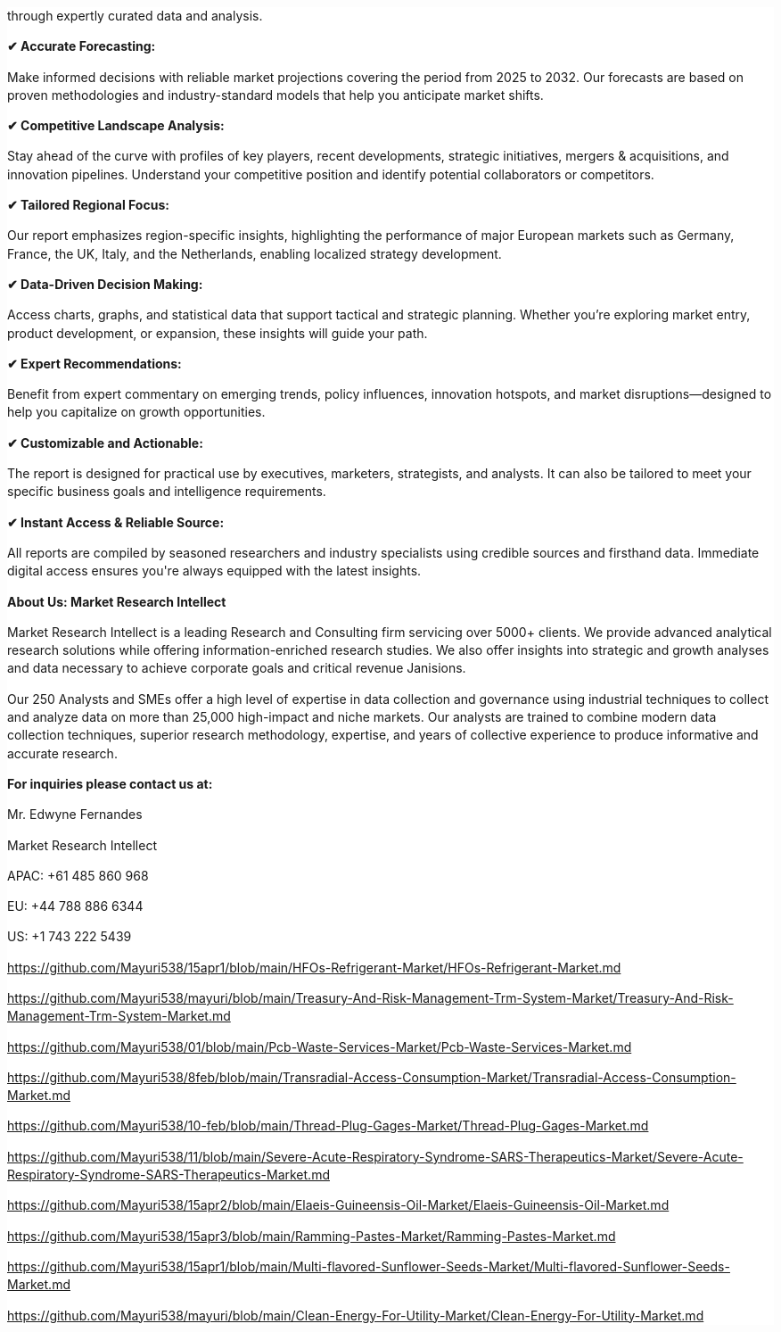 through expertly curated data and analysis.</p><p><strong>✔ Accurate Forecasting:</strong></p><p>Make informed decisions with reliable market projections covering the period from 2025 to 2032. Our forecasts are based on proven methodologies and industry-standard models that help you anticipate market shifts.</p><p><strong>✔ Competitive Landscape Analysis:</strong></p><p>Stay ahead of the curve with profiles of key players, recent developments, strategic initiatives, mergers &amp; acquisitions, and innovation pipelines. Understand your competitive position and identify potential collaborators or competitors.</p><p><strong>✔ Tailored Regional Focus:</strong></p><p>Our report emphasizes region-specific insights, highlighting the performance of major European markets such as Germany, France, the UK, Italy, and the Netherlands, enabling localized strategy development.</p><p><strong>✔ Data-Driven Decision Making:</strong></p><p>Access charts, graphs, and statistical data that support tactical and strategic planning. Whether you&rsquo;re exploring market entry, product development, or expansion, these insights will guide your path.</p><p><strong>✔ Expert Recommendations:</strong></p><p>Benefit from expert commentary on emerging trends, policy influences, innovation hotspots, and market disruptions&mdash;designed to help you capitalize on growth opportunities.</p><p><strong>✔ Customizable and Actionable:</strong></p><p>The report is designed for practical use by executives, marketers, strategists, and analysts. It can also be tailored to meet your specific business goals and intelligence requirements.</p><p><strong>✔ Instant Access &amp; Reliable Source:</strong></p><p>All reports are compiled by seasoned researchers and industry specialists using credible sources and firsthand data. Immediate digital access ensures you're always equipped with the latest insights.</p><p><strong><span class="font-[700]">About Us: Market Research Intellect</span></strong></p><p><span class="">Market Research Intellect is a leading Research and Consulting firm servicing over 5000+ clients. We provide advanced analytical research solutions while offering information-enriched research studies.&nbsp;</span>We also offer insights into strategic and growth analyses and data necessary to achieve corporate goals and critical revenue Janisions.</p><p><span class="">Our 250 Analysts and SMEs offer a high level of expertise in data collection and governance using industrial techniques to collect and analyze data on more than 25,000 high-impact and niche markets. Our analysts are trained to combine modern data collection techniques, superior research methodology, expertise, and years of collective experience to produce informative and accurate research.</span></p><p><strong>For inquiries please contact us at:</strong></p><p>Mr. Edwyne Fernandes</p><p>Market Research Intellect</p><p>APAC: +61 485 860 968</p><p>EU: +44 788 886 6344</p><p>US: +1 743 222 5439</p><p><a href="https://github.com/Mayuri538/15apr1/blob/main/HFOs-Refrigerant-Market/HFOs-Refrigerant-Market.md">https://github.com/Mayuri538/15apr1/blob/main/HFOs-Refrigerant-Market/HFOs-Refrigerant-Market.md</a></p><p><a href="https://github.com/Mayuri538/mayuri/blob/main/Treasury-And-Risk-Management-Trm-System-Market/Treasury-And-Risk-Management-Trm-System-Market.md">https://github.com/Mayuri538/mayuri/blob/main/Treasury-And-Risk-Management-Trm-System-Market/Treasury-And-Risk-Management-Trm-System-Market.md</a></p><p><a href="https://github.com/Mayuri538/01/blob/main/Pcb-Waste-Services-Market/Pcb-Waste-Services-Market.md">https://github.com/Mayuri538/01/blob/main/Pcb-Waste-Services-Market/Pcb-Waste-Services-Market.md</a></p><p><a href="https://github.com/Mayuri538/8feb/blob/main/Transradial-Access-Consumption-Market/Transradial-Access-Consumption-Market.md">https://github.com/Mayuri538/8feb/blob/main/Transradial-Access-Consumption-Market/Transradial-Access-Consumption-Market.md</a></p><p><a href="https://github.com/Mayuri538/10-feb/blob/main/Thread-Plug-Gages-Market/Thread-Plug-Gages-Market.md">https://github.com/Mayuri538/10-feb/blob/main/Thread-Plug-Gages-Market/Thread-Plug-Gages-Market.md</a></p><p><a href="https://github.com/Mayuri538/11/blob/main/Severe-Acute-Respiratory-Syndrome-SARS-Therapeutics-Market/Severe-Acute-Respiratory-Syndrome-SARS-Therapeutics-Market.md">https://github.com/Mayuri538/11/blob/main/Severe-Acute-Respiratory-Syndrome-SARS-Therapeutics-Market/Severe-Acute-Respiratory-Syndrome-SARS-Therapeutics-Market.md</a></p><p><a href="https://github.com/Mayuri538/15apr2/blob/main/Elaeis-Guineensis-Oil-Market/Elaeis-Guineensis-Oil-Market.md">https://github.com/Mayuri538/15apr2/blob/main/Elaeis-Guineensis-Oil-Market/Elaeis-Guineensis-Oil-Market.md</a></p><p><a href="https://github.com/Mayuri538/15apr3/blob/main/Ramming-Pastes-Market/Ramming-Pastes-Market.md">https://github.com/Mayuri538/15apr3/blob/main/Ramming-Pastes-Market/Ramming-Pastes-Market.md</a></p><p><a href="https://github.com/Mayuri538/15apr1/blob/main/Multi-flavored-Sunflower-Seeds-Market/Multi-flavored-Sunflower-Seeds-Market.md">https://github.com/Mayuri538/15apr1/blob/main/Multi-flavored-Sunflower-Seeds-Market/Multi-flavored-Sunflower-Seeds-Market.md</a></p><p><a href="https://github.com/Mayuri538/mayuri/blob/main/Clean-Energy-For-Utility-Market/Clean-Energy-For-Utility-Market.md">https://github.com/Mayuri538/mayuri/blob/main/Clean-Energy-For-Utility-Market/Clean-Energy-For-Utility-Market.md</a></p>

